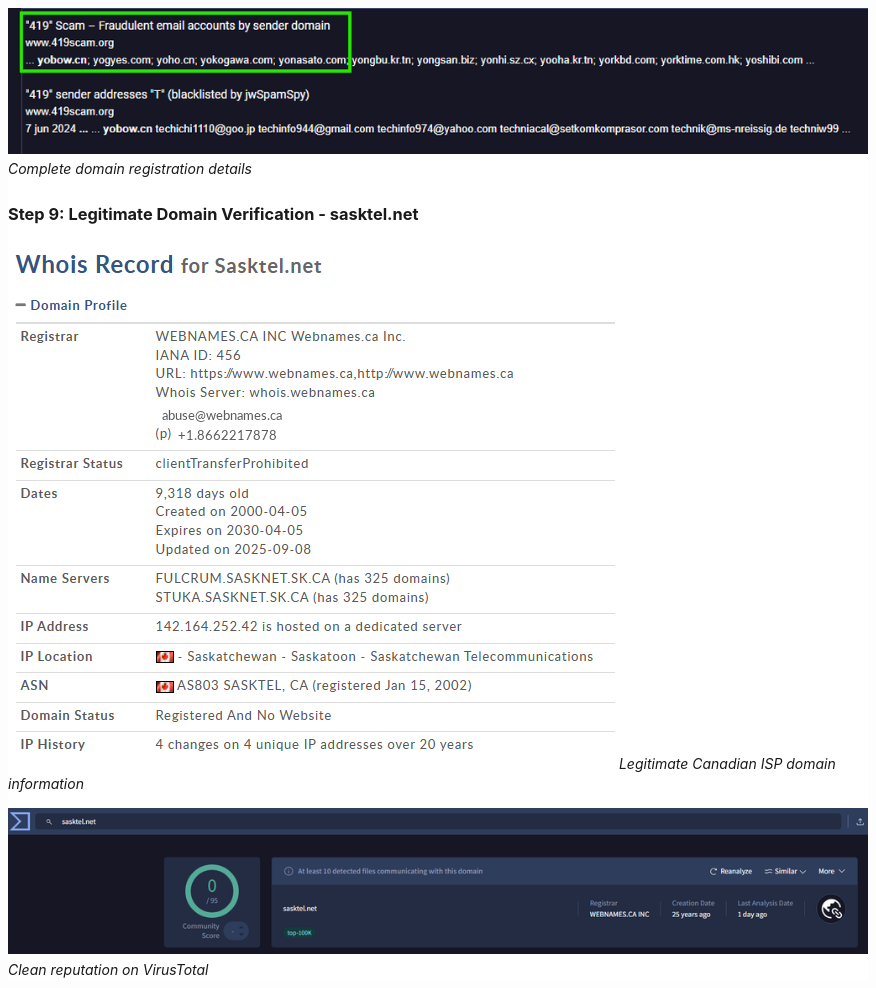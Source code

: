 ![Email Phishing](/soc-operations/incident-response/assets/19_First_Email_Analysis.png)
_Complete domain registration details_

### Step 9: Legitimate Domain Verification - sasktel.net

![Email Phishing](/soc-operations/incident-response/assets/20_First_Email_Analysis.png)
_Legitimate Canadian ISP domain information_

![Email Phishing](/soc-operations/incident-response/assets/21_First_Email_Analysis.png)
_Clean reputation on VirusTotal_
